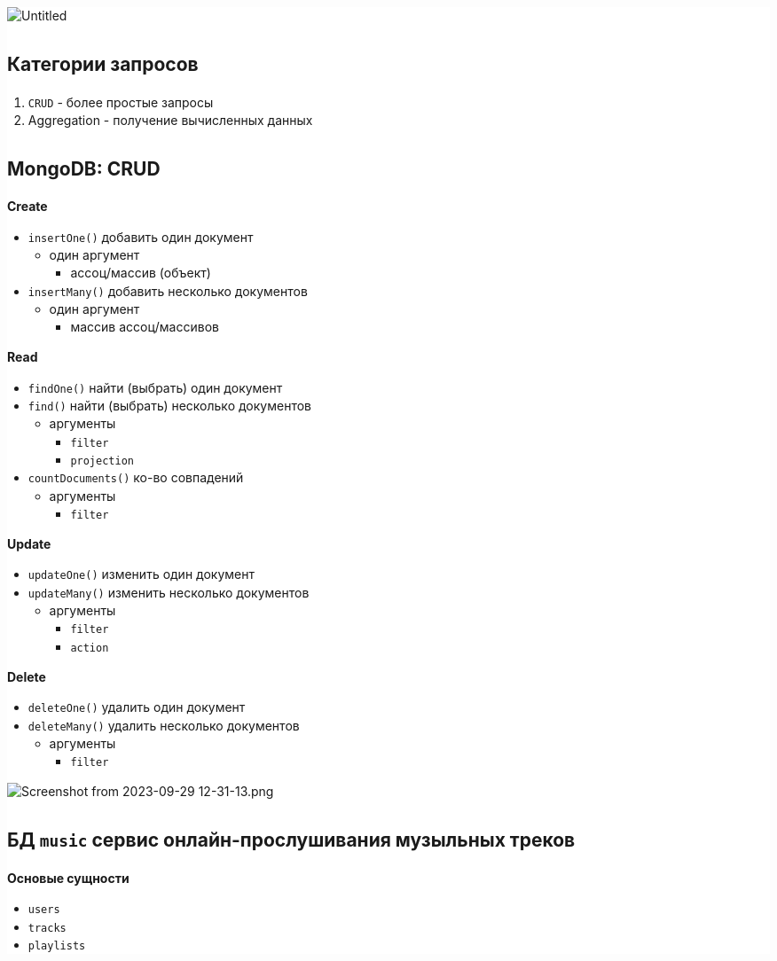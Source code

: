 ![Untitled](https://prod-files-secure.s3.us-west-2.amazonaws.com/95d3eea4-bdd9-4866-805a-55b03d066b78/ba525cc6-3d5d-4a67-ba58-a8263829b422/Untitled.png)

## Категории запросов

1. `CRUD` - более простые запросы
2. Aggregation - получение вычисленных данных

## MongoDB: CRUD

**Create**

- `insertOne()` добавить один документ
    - один аргумент
        - ассоц/массив (объект)
- `insertMany()` добавить несколько документов
    - один аргумент
        - массив ассоц/массивов

**Read**

- `findOne()`  найти (выбрать) один документ
- `find()` найти (выбрать) несколько документов
    - аргументы
        - `filter`
        - `projection`
- `countDocuments()` ко-во совпадений
    - аргументы
        - `filter`

**Update**

- `updateOne()` изменить один документ
- `updateMany()` изменить несколько документов
    - аргументы
        - `filter`
        - `action`

**Delete**

- `deleteOne()` удалить один документ
- `deleteMany()` удалить несколько документов
    - аргументы
        - `filter`

![Screenshot from 2023-09-29 12-31-13.png](https://prod-files-secure.s3.us-west-2.amazonaws.com/95d3eea4-bdd9-4866-805a-55b03d066b78/9b3d2b21-671b-4d1b-ac00-1236ac0ae325/Screenshot_from_2023-09-29_12-31-13.png)

## БД `music` сервис онлайн-прослушивания музыльных треков

**Основые сущности**

- `users`
- `tracks`
- `playlists`
